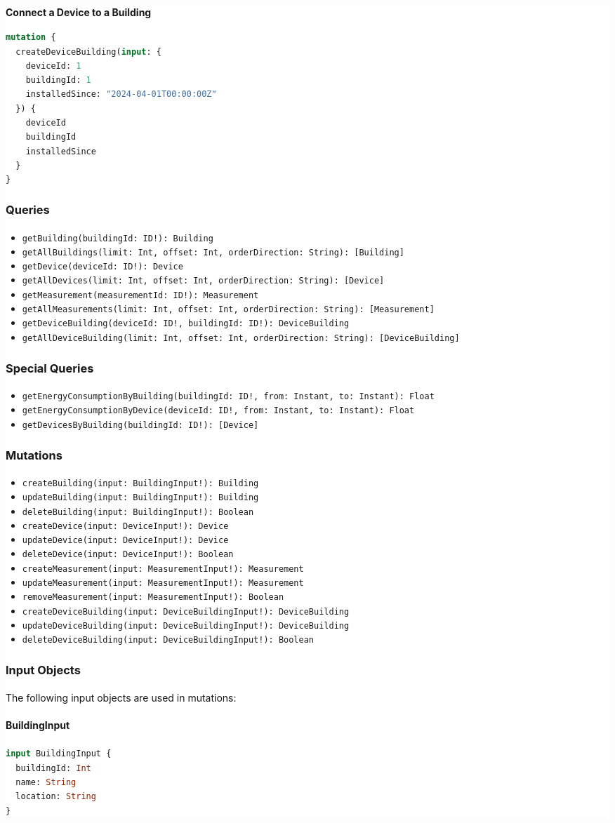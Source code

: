 **Connect a Device to a Building**
```graphql
mutation {
  createDeviceBuilding(input: {
    deviceId: 1
    buildingId: 1
    installedSince: "2024-04-01T00:00:00Z"
  }) {
    deviceId
    buildingId
    installedSince
  }
}
```

### Queries

- `getBuilding(buildingId: ID!): Building`
- `getAllBuildings(limit: Int, offset: Int, orderDirection: String): [Building]`
- `getDevice(deviceId: ID!): Device`
- `getAllDevices(limit: Int, offset: Int, orderDirection: String): [Device]`
- `getMeasurement(measurementId: ID!): Measurement`
- `getAllMeasurements(limit: Int, offset: Int, orderDirection: String): [Measurement]`
- `getDeviceBuilding(deviceId: ID!, buildingId: ID!): DeviceBuilding`
- `getAllDeviceBuilding(limit: Int, offset: Int, orderDirection: String): [DeviceBuilding]`

### Special Queries

- `getEnergyConsumptionByBuilding(buildingId: ID!, from: Instant, to: Instant): Float`
- `getEnergyConsumptionByDevice(deviceId: ID!, from: Instant, to: Instant): Float`
- `getDevicesByBuilding(buildingId: ID!): [Device]`

### Mutations

- `createBuilding(input: BuildingInput!): Building`
- `updateBuilding(input: BuildingInput!): Building`
- `deleteBuilding(input: BuildingInput!): Boolean`
- `createDevice(input: DeviceInput!): Device`
- `updateDevice(input: DeviceInput!): Device`
- `deleteDevice(input: DeviceInput!): Boolean`
- `createMeasurement(input: MeasurementInput!): Measurement`
- `updateMeasurement(input: MeasurementInput!): Measurement`
- `removeMeasurement(input: MeasurementInput!): Boolean`
- `createDeviceBuilding(input: DeviceBuildingInput!): DeviceBuilding`
- `updateDeviceBuilding(input: DeviceBuildingInput!): DeviceBuilding`
- `deleteDeviceBuilding(input: DeviceBuildingInput!): Boolean`

### Input Objects

The following input objects are used in mutations:

#### BuildingInput
```graphql
input BuildingInput {
  buildingId: Int      
  name: String          
  location: String    
}
```

